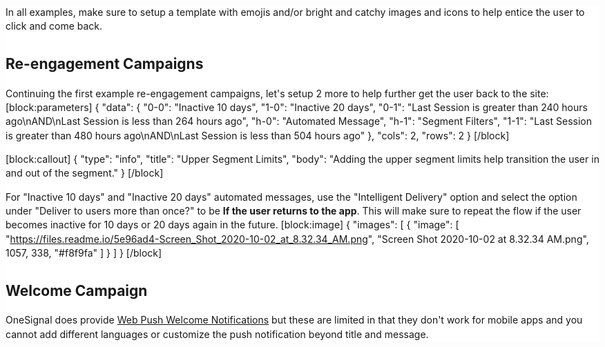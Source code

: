 In all examples, make sure to setup a template with emojis and/or bright and catchy images and icons to help entice the user to click and come back.

## Re-engagement Campaigns

Continuing the first example re-engagement campaigns, let's setup 2 more to help further get the user back to the site:
[block:parameters]
{
  "data": {
    "0-0": "Inactive 10 days",
    "1-0": "Inactive 20 days",
    "0-1": "Last Session is greater than 240 hours ago\nAND\nLast Session is less than 264 hours ago",
    "h-0": "Automated Message",
    "h-1": "Segment Filters",
    "1-1": "Last Session is greater than 480 hours ago\nAND\nLast Session is less than 504 hours ago"
  },
  "cols": 2,
  "rows": 2
}
[/block]

[block:callout]
{
  "type": "info",
  "title": "Upper Segment Limits",
  "body": "Adding the upper segment limits help transition the user in and out of the segment."
}
[/block]

For "Inactive 10 days" and "Inactive 20 days" automated messages, use the "Intelligent Delivery" option and select the option under "Deliver to users more than once?" to be **If the user returns to the app**.
This will make sure to repeat the flow if the user becomes inactive for 10 days or 20 days again in the future.
[block:image]
{
  "images": [
    {
      "image": [
        "https://files.readme.io/5e96ad4-Screen_Shot_2020-10-02_at_8.32.34_AM.png",
        "Screen Shot 2020-10-02 at 8.32.34 AM.png",
        1057,
        338,
        "#f8f9fa"
      ]
    }
  ]
}
[/block]
## Welcome Campaign
OneSignal does provide [Web Push Welcome Notifications](doc:web-push-custom-code-examples#welcome-notifications) but these are limited in that they don't work for mobile apps and you cannot add different languages or customize the push notification beyond title and message.
